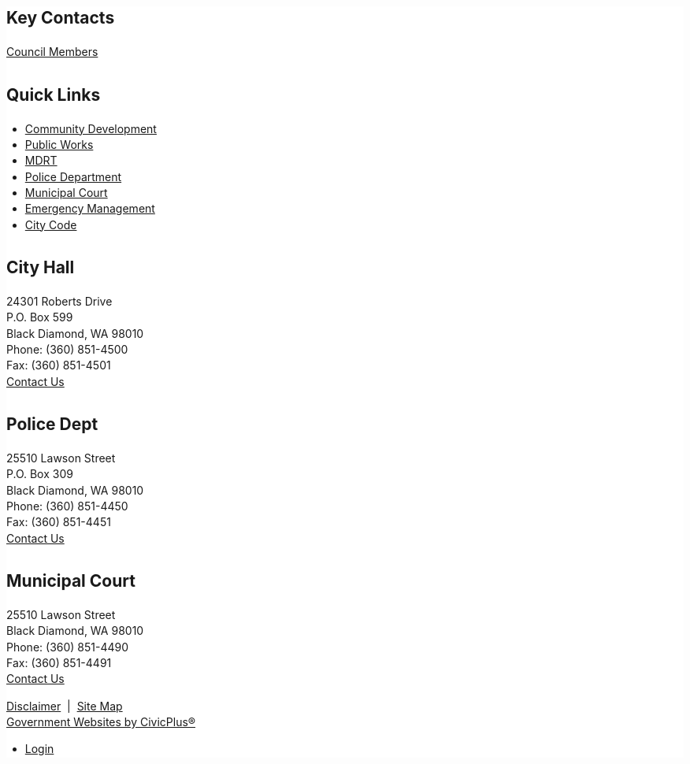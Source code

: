 ## Key Contacts

[Council Members](https://www.blackdiamondwa.gov/user/776/contact)

## Quick Links

- [Community Development](https://www.blackdiamondwa.gov/community-development)
- [Public Works](https://www.blackdiamondwa.gov/public-works)
- [MDRT](https://www.blackdiamondwa.gov/master-development-review-team)
- [Police Department](https://www.blackdiamondwa.gov/police-department)
- [Municipal Court](https://www.blackdiamondwa.gov/municipal-court)
- [Emergency Management](https://www.blackdiamondwa.gov/emergency-management)
- [City Code](https://library.municode.com/wa/black_diamond/codes/code_of_ordinances)

## City Hall

24301 Roberts Drive  
P.O. Box 599  
Black Diamond, WA 98010  
Phone: (360) 851-4500  
Fax: (360) 851-4501  
[Contact Us](https://www.blackdiamondwa.gov/home/webforms/contact-city-hall)

## Police Dept

25510 Lawson Street  
P.O. Box 309  
Black Diamond, WA 98010  
Phone: (360) 851-4450  
Fax: (360) 851-4451  
[Contact Us](https://www.blackdiamondwa.gov/police-department/webforms/contact-police-department)

## Municipal Court

25510 Lawson Street  
Black Diamond, WA 98010  
Phone: (360) 851-4490  
Fax: (360) 851-4491  
[Contact Us](https://www.blackdiamondwa.gov/municipal-court/webforms/contact-municipal-court)

[Disclaimer](https://www.blackdiamondwa.gov/home/pages/website-disclaimer)  |  [Site Map](https://www.blackdiamondwa.gov/home/pages/site-map)  
[Government Websites by CivicPlus®](https://www.civicplus.com)

- [Login](https://www.blackdiamondwa.gov/user/login?current=node%2F19936)